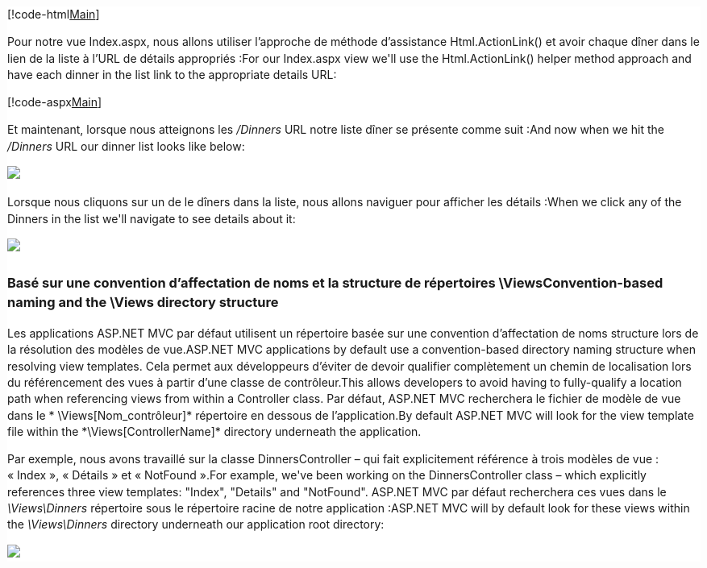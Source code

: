 [!code-html[Main](use-controllers-and-views-to-implement-a-listingdetails-ui/samples/sample12.html)]

<span data-ttu-id="3a1c1-272">Pour notre vue Index.aspx, nous allons utiliser l’approche de méthode d’assistance Html.ActionLink() et avoir chaque dîner dans le lien de la liste à l’URL de détails appropriés :</span><span class="sxs-lookup"><span data-stu-id="3a1c1-272">For our Index.aspx view we'll use the Html.ActionLink() helper method approach and have each dinner in the list link to the appropriate details URL:</span></span>

[!code-aspx[Main](use-controllers-and-views-to-implement-a-listingdetails-ui/samples/sample13.aspx)]

<span data-ttu-id="3a1c1-273">Et maintenant, lorsque nous atteignons les */Dinners* URL notre liste dîner se présente comme suit :</span><span class="sxs-lookup"><span data-stu-id="3a1c1-273">And now when we hit the */Dinners* URL our dinner list looks like below:</span></span>

![](use-controllers-and-views-to-implement-a-listingdetails-ui/_static/image24.png)

<span data-ttu-id="3a1c1-274">Lorsque nous cliquons sur un de le dîners dans la liste, nous allons naviguer pour afficher les détails :</span><span class="sxs-lookup"><span data-stu-id="3a1c1-274">When we click any of the Dinners in the list we'll navigate to see details about it:</span></span>

![](use-controllers-and-views-to-implement-a-listingdetails-ui/_static/image25.png)

### <a name="convention-based-naming-and-the-views-directory-structure"></a><span data-ttu-id="3a1c1-275">Basé sur une convention d’affectation de noms et la structure de répertoires \Views</span><span class="sxs-lookup"><span data-stu-id="3a1c1-275">Convention-based naming and the \Views directory structure</span></span>

<span data-ttu-id="3a1c1-276">Les applications ASP.NET MVC par défaut utilisent un répertoire basée sur une convention d’affectation de noms structure lors de la résolution des modèles de vue.</span><span class="sxs-lookup"><span data-stu-id="3a1c1-276">ASP.NET MVC applications by default use a convention-based directory naming structure when resolving view templates.</span></span> <span data-ttu-id="3a1c1-277">Cela permet aux développeurs d’éviter de devoir qualifier complètement un chemin de localisation lors du référencement des vues à partir d’une classe de contrôleur.</span><span class="sxs-lookup"><span data-stu-id="3a1c1-277">This allows developers to avoid having to fully-qualify a location path when referencing views from within a Controller class.</span></span> <span data-ttu-id="3a1c1-278">Par défaut, ASP.NET MVC recherchera le fichier de modèle de vue dans le * \Views\[Nom_contrôleur]\* répertoire en dessous de l’application.</span><span class="sxs-lookup"><span data-stu-id="3a1c1-278">By default ASP.NET MVC will look for the view template file within the *\Views\[ControllerName]\* directory underneath the application.</span></span>

<span data-ttu-id="3a1c1-279">Par exemple, nous avons travaillé sur la classe DinnersController – qui fait explicitement référence à trois modèles de vue : « Index », « Détails » et « NotFound ».</span><span class="sxs-lookup"><span data-stu-id="3a1c1-279">For example, we've been working on the DinnersController class – which explicitly references three view templates: "Index", "Details" and "NotFound".</span></span> <span data-ttu-id="3a1c1-280">ASP.NET MVC par défaut recherchera ces vues dans le *\Views\Dinners* répertoire sous le répertoire racine de notre application :</span><span class="sxs-lookup"><span data-stu-id="3a1c1-280">ASP.NET MVC will by default look for these views within the *\Views\Dinners* directory underneath our application root directory:</span></span>

![](use-controllers-and-views-to-implement-a-listingdetails-ui/_static/image26.png)

